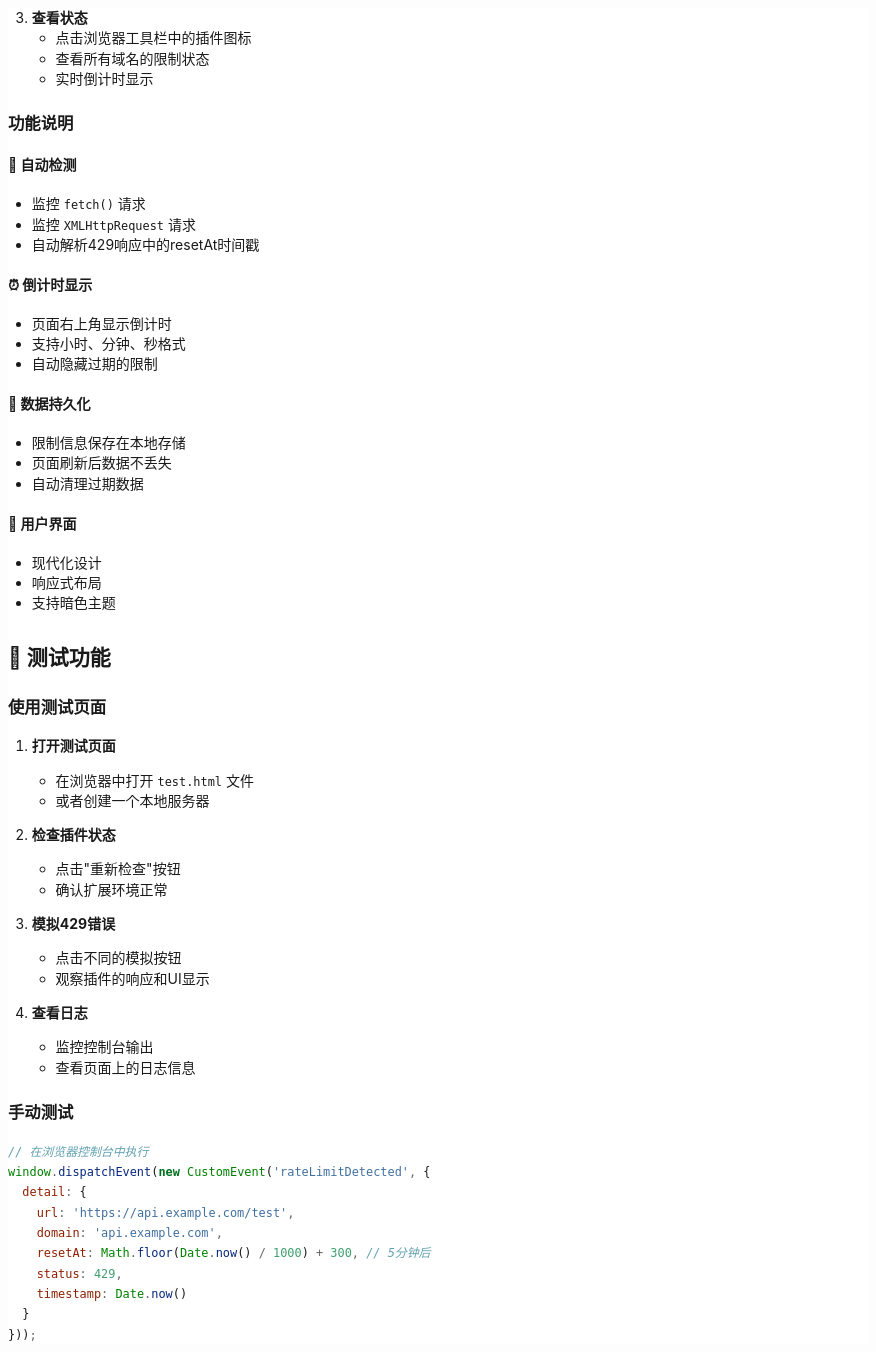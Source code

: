 3. **查看状态**
   - 点击浏览器工具栏中的插件图标
   - 查看所有域名的限制状态
   - 实时倒计时显示

### 功能说明

#### 🚫 自动检测
- 监控 `fetch()` 请求
- 监控 `XMLHttpRequest` 请求
- 自动解析429响应中的resetAt时间戳

#### ⏰ 倒计时显示
- 页面右上角显示倒计时
- 支持小时、分钟、秒格式
- 自动隐藏过期的限制

#### 💾 数据持久化
- 限制信息保存在本地存储
- 页面刷新后数据不丢失
- 自动清理过期数据

#### 🎨 用户界面
- 现代化设计
- 响应式布局
- 支持暗色主题

## 🧪 测试功能

### 使用测试页面

1. **打开测试页面**
   - 在浏览器中打开 `test.html` 文件
   - 或者创建一个本地服务器

2. **检查插件状态**
   - 点击"重新检查"按钮
   - 确认扩展环境正常

3. **模拟429错误**
   - 点击不同的模拟按钮
   - 观察插件的响应和UI显示

4. **查看日志**
   - 监控控制台输出
   - 查看页面上的日志信息

### 手动测试

```javascript
// 在浏览器控制台中执行
window.dispatchEvent(new CustomEvent('rateLimitDetected', {
  detail: {
    url: 'https://api.example.com/test',
    domain: 'api.example.com',
    resetAt: Math.floor(Date.now() / 1000) + 300, // 5分钟后
    status: 429,
    timestamp: Date.now()
  }
}));
```
